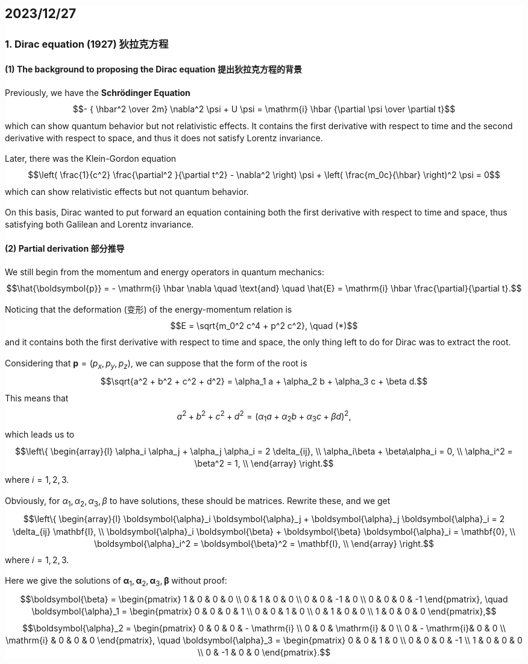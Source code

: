 ## 2023/12/27

### 1. Dirac equation (1927) 狄拉克方程

#### (1) The background to proposing the Dirac equation 提出狄拉克方程的背景

Previously, we have the **Schrödinger Equation** $$- { \hbar^2 \over 2m} \nabla^2 \psi + U \psi = \mathrm{i} \hbar {\partial \psi \over \partial t}$$ which can show quantum behavior but not relativistic effects. It contains the first derivative with respect to time and the second derivative with respect to space, and thus it does not satisfy Lorentz invariance.

Later, there was the Klein-Gordon equation $$\left( \frac{1}{c^2} \frac{\partial^2 }{\partial t^2} - \nabla^2 \right) \psi + \left( \frac{m_0c}{\hbar} \right)^2 \psi = 0$$ which can show relativistic effects but not quantum behavior.

On this basis, Dirac wanted to put forward an equation containing both the first derivative with respect to time and space, thus satisfying both Galilean and Lorentz invariance.

#### (2) Partial derivation 部分推导

We still begin from the momentum and energy operators in quantum mechanics: $$\hat{\boldsymbol{p}} = - \mathrm{i} \hbar \nabla \quad \text{and} \quad \hat{E} = \mathrm{i} \hbar \frac{\partial}{\partial t}.$$

Noticing that the deformation (变形) of the energy-momentum relation is $$E = \sqrt{m_0^2 c^4 + p^2 c^2}, \quad (*)$$ and it contains both the first derivative with respect to time and space, the only thing left to do for Dirac was to extract the root.

Considering that $\boldsymbol{p} = (p_x, p_y, p_z)$, we can suppose that the form of the root is $$\sqrt{a^2 + b^2 + c^2 + d^2} = \alpha_1 a + \alpha_2 b + \alpha_3 c + \beta d.$$ This means that $$a^2 + b^2 + c^2 + d^2 = \left( \alpha_1 a + \alpha_2 b + \alpha_3 c + \beta d \right)^2,$$ which leads us to $$\left\{
    \begin{array}{l}
        \alpha_i \alpha_j + \alpha_j \alpha_i = 2 \delta_{ij}, \\
        \alpha_i\beta + \beta\alpha_i = 0, \\
        \alpha_i^2 = \beta^2 = 1, \\
    \end{array}
\right.$$ where $i = 1, 2, 3$.

Obviously, for $\alpha_1, \alpha_2, \alpha_3, \beta$ to have solutions, these should be matrices. Rewrite these, and we get $$\left\{
    \begin{array}{l}
        \boldsymbol{\alpha}_i \boldsymbol{\alpha}_j + \boldsymbol{\alpha}_j \boldsymbol{\alpha}_i = 2 \delta_{ij} \mathbf{I}, \\
        \boldsymbol{\alpha}_i \boldsymbol{\beta} + \boldsymbol{\beta} \boldsymbol{\alpha}_i = \mathbf{0}, \\
        \boldsymbol{\alpha}_i^2 = \boldsymbol{\beta}^2 = \mathbf{I}, \\
    \end{array}
\right.$$ where $i = 1, 2, 3$.

Here we give the solutions of $\boldsymbol{\alpha}_1, \boldsymbol{\alpha}_2, \boldsymbol{\alpha}_3, \boldsymbol{\beta}$ without proof: $$\boldsymbol{\beta} = \begin{pmatrix} 1 & 0 & 0 & 0 \\ 0 & 1 & 0 & 0 \\ 0 & 0 & -1 & 0 \\ 0 & 0 & 0 & -1 \end{pmatrix}, \quad \boldsymbol{\alpha}_1 = \begin{pmatrix} 0 & 0 & 0 & 1 \\ 0 & 0 & 1 & 0 \\ 0 & 1 & 0 & 0 \\ 1 & 0 & 0 & 0 \end{pmatrix},$$ $$\boldsymbol{\alpha}_2 = \begin{pmatrix} 0 & 0 & 0 & - \mathrm{i} \\ 0 & 0 & \mathrm{i} & 0 \\ 0 & - \mathrm{i}& 0 & 0 \\ \mathrm{i} & 0 & 0 & 0 \end{pmatrix}, \quad \boldsymbol{\alpha}_3 = \begin{pmatrix} 0 & 0 & 1 & 0 \\ 0 & 0 & 0 & -1 \\ 1 & 0 & 0 & 0 \\ 0 & -1 & 0 & 0 \end{pmatrix}.$$

